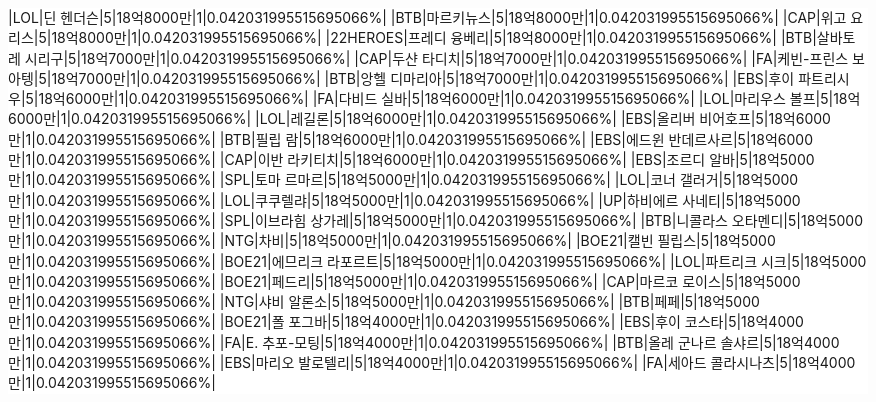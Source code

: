 |LOL|딘 헨더슨|5|18억8000만|1|0.042031995515695066%|
|BTB|마르키뉴스|5|18억8000만|1|0.042031995515695066%|
|CAP|위고 요리스|5|18억8000만|1|0.042031995515695066%|
|22HEROES|프레디 융베리|5|18억8000만|1|0.042031995515695066%|
|BTB|살바토레 시리구|5|18억7000만|1|0.042031995515695066%|
|CAP|두샨 타디치|5|18억7000만|1|0.042031995515695066%|
|FA|케빈-프린스 보아텡|5|18억7000만|1|0.042031995515695066%|
|BTB|앙헬 디마리아|5|18억7000만|1|0.042031995515695066%|
|EBS|후이 파트리시우|5|18억6000만|1|0.042031995515695066%|
|FA|다비드 실바|5|18억6000만|1|0.042031995515695066%|
|LOL|마리우스 볼프|5|18억6000만|1|0.042031995515695066%|
|LOL|레길론|5|18억6000만|1|0.042031995515695066%|
|EBS|올리버 비어호프|5|18억6000만|1|0.042031995515695066%|
|BTB|필립 람|5|18억6000만|1|0.042031995515695066%|
|EBS|에드윈 반데르사르|5|18억6000만|1|0.042031995515695066%|
|CAP|이반 라키티치|5|18억6000만|1|0.042031995515695066%|
|EBS|조르디 알바|5|18억5000만|1|0.042031995515695066%|
|SPL|토마 르마르|5|18억5000만|1|0.042031995515695066%|
|LOL|코너 갤러거|5|18억5000만|1|0.042031995515695066%|
|LOL|쿠쿠렐랴|5|18억5000만|1|0.042031995515695066%|
|UP|하비에르 사네티|5|18억5000만|1|0.042031995515695066%|
|SPL|이브라힘 상가레|5|18억5000만|1|0.042031995515695066%|
|BTB|니콜라스 오타멘디|5|18억5000만|1|0.042031995515695066%|
|NTG|차비|5|18억5000만|1|0.042031995515695066%|
|BOE21|캘빈 필립스|5|18억5000만|1|0.042031995515695066%|
|BOE21|에므리크 라포르트|5|18억5000만|1|0.042031995515695066%|
|LOL|파트리크 시크|5|18억5000만|1|0.042031995515695066%|
|BOE21|페드리|5|18억5000만|1|0.042031995515695066%|
|CAP|마르코 로이스|5|18억5000만|1|0.042031995515695066%|
|NTG|샤비 알론소|5|18억5000만|1|0.042031995515695066%|
|BTB|페페|5|18억5000만|1|0.042031995515695066%|
|BOE21|폴 포그바|5|18억4000만|1|0.042031995515695066%|
|EBS|후이 코스타|5|18억4000만|1|0.042031995515695066%|
|FA|E. 추포-모팅|5|18억4000만|1|0.042031995515695066%|
|BTB|올레 군나르 솔샤르|5|18억4000만|1|0.042031995515695066%|
|EBS|마리오 발로텔리|5|18억4000만|1|0.042031995515695066%|
|FA|세아드 콜라시나츠|5|18억4000만|1|0.042031995515695066%|